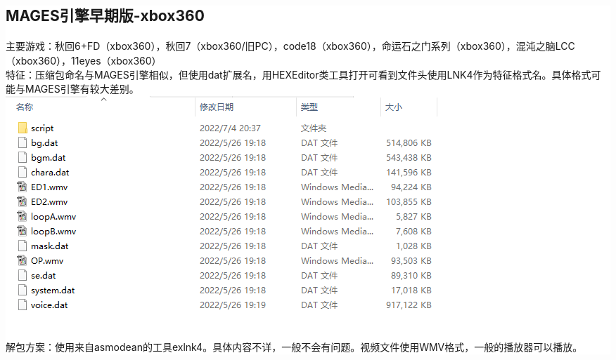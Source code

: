 ## MAGES引擎早期版-xbox360
主要游戏：秋回6+FD（xbox360），秋回7（xbox360/旧PC），code18（xbox360），命运石之门系列（xbox360），混沌之脑LCC（xbox360），11eyes（xbox360）  
特征：压缩包命名与MAGES引擎相似，但使用dat扩展名，用HEXEditor类工具打开可看到文件头使用LNK4作为特征格式名。具体格式可能与MAGES引擎有较大差别。  
![format](./20231213-magesresourcev2-2/c3p1.png)  
解包方案：使用来自asmodean的工具exlnk4。具体内容不详，一般不会有问题。视频文件使用WMV格式，一般的播放器可以播放。  